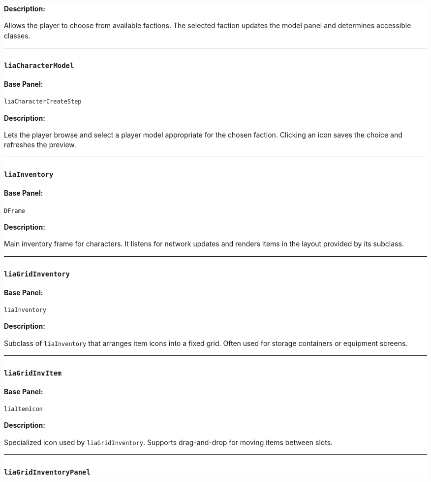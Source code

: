 **Description:**

Allows the player to choose from available factions. The selected faction updates the model panel and determines accessible classes.

---

### `liaCharacterModel`

**Base Panel:**

`liaCharacterCreateStep`

**Description:**

Lets the player browse and select a player model appropriate for the chosen faction. Clicking an icon saves the choice and refreshes the preview.

---

### `liaInventory`

**Base Panel:**

`DFrame`

**Description:**

Main inventory frame for characters. It listens for network updates and renders items in the layout provided by its subclass.

---

### `liaGridInventory`

**Base Panel:**

`liaInventory`

**Description:**

Subclass of `liaInventory` that arranges item icons into a fixed grid. Often used for storage containers or equipment screens.

---

### `liaGridInvItem`

**Base Panel:**

`liaItemIcon`

**Description:**

Specialized icon used by `liaGridInventory`. Supports drag-and-drop for moving items between slots.

---

### `liaGridInventoryPanel`
